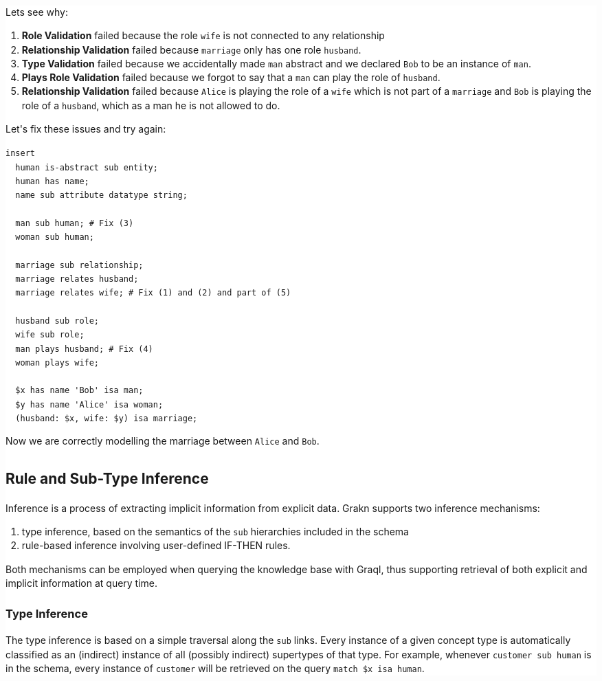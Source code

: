 Lets see why:

1. **Role Validation** failed because the role `wife` is not connected to any relationship
2. **Relationship Validation** failed because `marriage` only has one role `husband`.
3. **Type Validation** failed because we accidentally made `man` abstract and we declared `Bob` to be an instance of `man`.
4. **Plays Role Validation** failed because we forgot to say that a `man` can play the role of `husband`.
5. **Relationship Validation** failed because `Alice` is playing the role of a `wife` which is not part of a `marriage` and `Bob` is playing the role of a `husband`, which as a man he is not allowed to do.

Let's fix these issues and try again:

```graql
insert
  human is-abstract sub entity;
  human has name;
  name sub attribute datatype string;
  
  man sub human; # Fix (3)
  woman sub human;
  
  marriage sub relationship;
  marriage relates husband;
  marriage relates wife; # Fix (1) and (2) and part of (5)
  
  husband sub role;
  wife sub role;
  man plays husband; # Fix (4)
  woman plays wife;  

  $x has name 'Bob' isa man;
  $y has name 'Alice' isa woman;
  (husband: $x, wife: $y) isa marriage;
```

Now we are correctly modelling the marriage between `Alice` and `Bob`.

## Rule and Sub-Type Inference

Inference is a process of extracting implicit information from explicit data. Grakn supports two inference mechanisms:

1. type inference, based on the semantics of the `sub` hierarchies included in the schema
2. rule-based inference involving user-defined IF-THEN rules.

Both mechanisms can be employed when querying the knowledge base with Graql, thus supporting retrieval of both explicit and implicit information at query time.      

### Type Inference
The type inference is based on a simple traversal along the `sub` links. Every instance of a given concept type is automatically classified as an (indirect) instance of all (possibly indirect) supertypes of that type. For example, whenever `customer sub human` is in the schema, every instance of `customer` will be retrieved on the query `match $x isa human`.
